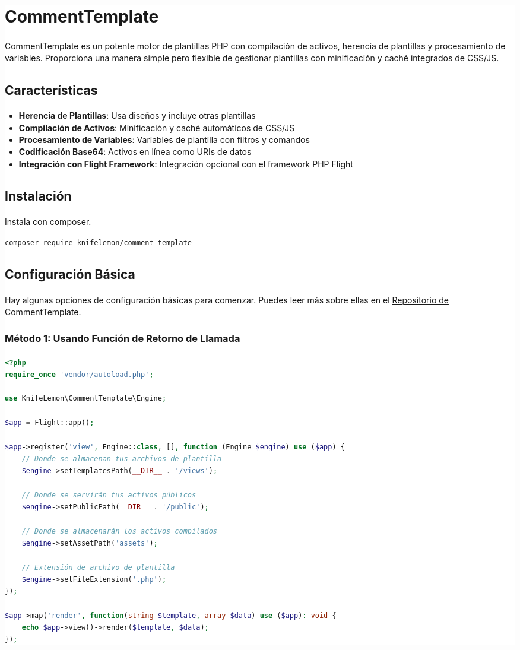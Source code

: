 # CommentTemplate

[CommentTemplate](https://github.com/KnifeLemon/CommentTemplate) es un potente motor de plantillas PHP con compilación de activos, herencia de plantillas y procesamiento de variables. Proporciona una manera simple pero flexible de gestionar plantillas con minificación y caché integrados de CSS/JS.

## Características

- **Herencia de Plantillas**: Usa diseños y incluye otras plantillas
- **Compilación de Activos**: Minificación y caché automáticos de CSS/JS
- **Procesamiento de Variables**: Variables de plantilla con filtros y comandos
- **Codificación Base64**: Activos en línea como URIs de datos
- **Integración con Flight Framework**: Integración opcional con el framework PHP Flight

## Instalación

Instala con composer.

```bash
composer require knifelemon/comment-template
```

## Configuración Básica

Hay algunas opciones de configuración básicas para comenzar. Puedes leer más sobre ellas en el [Repositorio de CommentTemplate](https://github.com/KnifeLemon/CommentTemplate).

### Método 1: Usando Función de Retorno de Llamada

```php
<?php
require_once 'vendor/autoload.php';

use KnifeLemon\CommentTemplate\Engine;

$app = Flight::app();

$app->register('view', Engine::class, [], function (Engine $engine) use ($app) {
    // Donde se almacenan tus archivos de plantilla
    $engine->setTemplatesPath(__DIR__ . '/views');
    
    // Donde se servirán tus activos públicos
    $engine->setPublicPath(__DIR__ . '/public');
    
    // Donde se almacenarán los activos compilados
    $engine->setAssetPath('assets');
    
    // Extensión de archivo de plantilla
    $engine->setFileExtension('.php');
});

$app->map('render', function(string $template, array $data) use ($app): void {
    echo $app->view()->render($template, $data);
});
```
